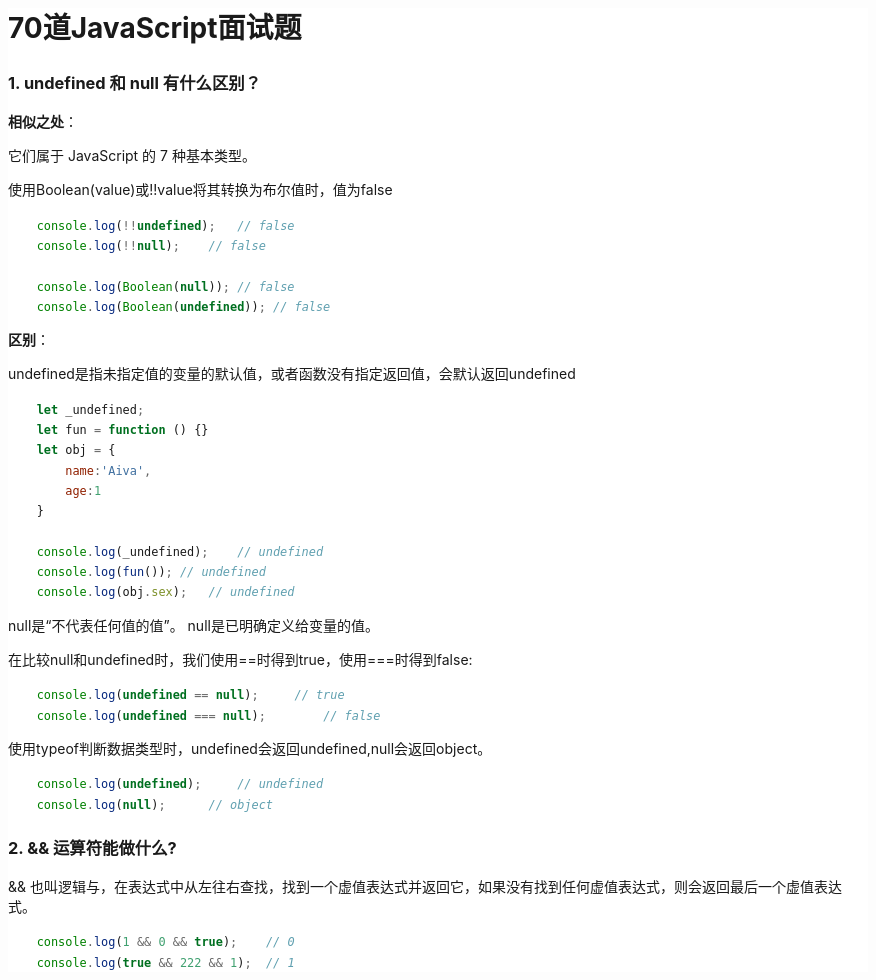 # 70道JavaScript面试题

### 1. undefined 和 null 有什么区别？

**相似之处**：

它们属于 JavaScript 的 7 种基本类型。

使用Boolean(value)或!!value将其转换为布尔值时，值为false

```javascript
	console.log(!!undefined);	// false
	console.log(!!null);	// false
	
	console.log(Boolean(null)); // false
	console.log(Boolean(undefined)); // false
```

**区别**：

undefined是指未指定值的变量的默认值，或者函数没有指定返回值，会默认返回undefined

```javascript
	let _undefined;
	let fun = function () {}
	let obj = {
        name:'Aiva',
        age:1
	}
	
	console.log(_undefined);	// undefined
	console.log(fun());	// undefined
	console.log(obj.sex);	// undefined
```

null是“不代表任何值的值”。 null是已明确定义给变量的值。

在比较null和undefined时，我们使用==时得到true，使用===时得到false:

```javascript
	console.log(undefined == null);		// true
	console.log(undefined === null);		// false
```

使用typeof判断数据类型时，undefined会返回undefined,null会返回object。

```javascript
	console.log(undefined);		// undefined
	console.log(null);		// object
```

### 2. && 运算符能做什么?

&& 也叫逻辑与，在表达式中从左往右查找，找到一个虚值表达式并返回它，如果没有找到任何虚值表达式，则会返回最后一个虚值表达式。

```javascript
	console.log(1 && 0 && true);	// 0
	console.log(true && 222 && 1);	// 1
```
